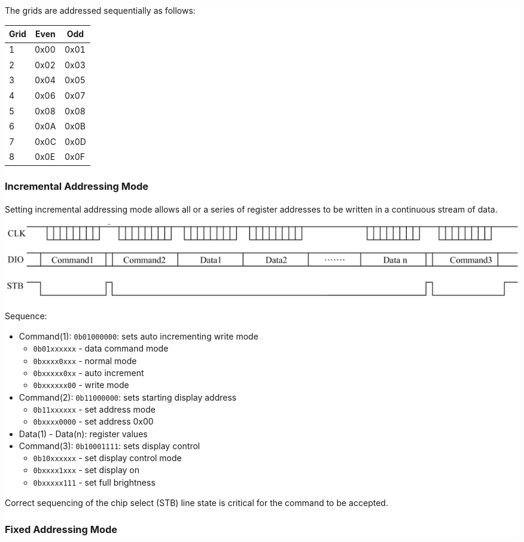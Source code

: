 The grids are addressed sequentially as follows:

| Grid | Even | Odd  |
|------|------|------|
| 1    | 0x00 | 0x01 |
| 2    | 0x02 | 0x03 |
| 3    | 0x04 | 0x05 |
| 4    | 0x06 | 0x07 |
| 5    | 0x08 | 0x08 |
| 6    | 0x0A | 0x0B |
| 7    | 0x0C | 0x0D |
| 8    | 0x0E | 0x0F |


### Incremental Addressing Mode

Setting incremental addressing mode allows all or a series of register addresses to be written in a continuous stream of data.

![incr_mode](./assets/incr_mode.jpg?raw=true)

Sequence:

* Command(1): `0b01000000`: sets auto incrementing write mode
    * `0b01xxxxxx` - data command mode
    * `0bxxxx0xxx` - normal mode
    * `0bxxxxx0xx` - auto increment
    * `0bxxxxxx00` - write mode
* Command(2): `0b11000000`: sets starting display address
    * `0b11xxxxxx` - set address mode
    * `0bxxxx0000` - set address 0x00
* Data(1) - Data(n): register values
* Command(3): `0b10001111`: sets display control
    * `0b10xxxxxx` - set display control mode
    * `0bxxxx1xxx` - set display on
    * `0bxxxxx111` - set full brightness


Correct sequencing of the chip select (STB) line state is critical for the command to be accepted.


### Fixed Addressing Mode
